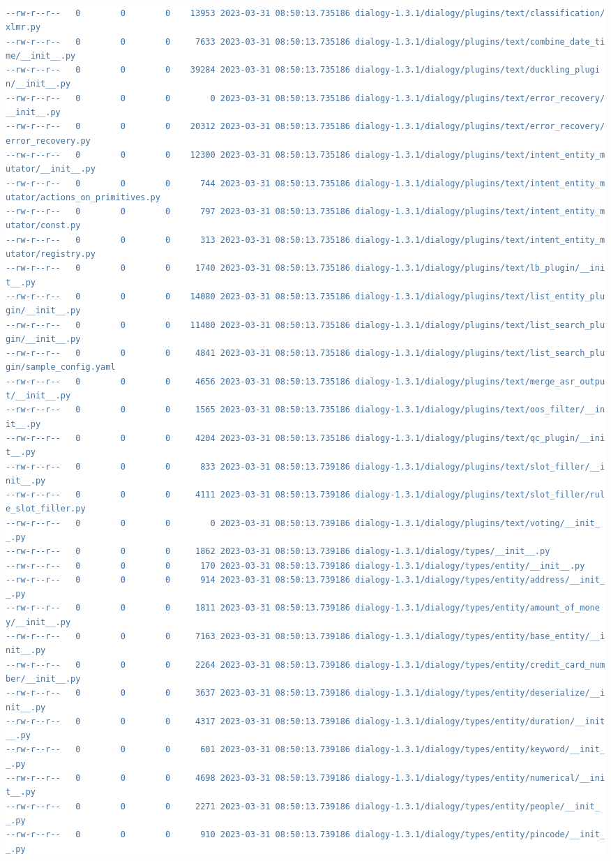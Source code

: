```diff
--rw-r--r--   0        0        0    13953 2023-03-31 08:50:13.735186 dialogy-1.3.1/dialogy/plugins/text/classification/xlmr.py
--rw-r--r--   0        0        0     7633 2023-03-31 08:50:13.735186 dialogy-1.3.1/dialogy/plugins/text/combine_date_time/__init__.py
--rw-r--r--   0        0        0    39284 2023-03-31 08:50:13.735186 dialogy-1.3.1/dialogy/plugins/text/duckling_plugin/__init__.py
--rw-r--r--   0        0        0        0 2023-03-31 08:50:13.735186 dialogy-1.3.1/dialogy/plugins/text/error_recovery/__init__.py
--rw-r--r--   0        0        0    20312 2023-03-31 08:50:13.735186 dialogy-1.3.1/dialogy/plugins/text/error_recovery/error_recovery.py
--rw-r--r--   0        0        0    12300 2023-03-31 08:50:13.735186 dialogy-1.3.1/dialogy/plugins/text/intent_entity_mutator/__init__.py
--rw-r--r--   0        0        0      744 2023-03-31 08:50:13.735186 dialogy-1.3.1/dialogy/plugins/text/intent_entity_mutator/actions_on_primitives.py
--rw-r--r--   0        0        0      797 2023-03-31 08:50:13.735186 dialogy-1.3.1/dialogy/plugins/text/intent_entity_mutator/const.py
--rw-r--r--   0        0        0      313 2023-03-31 08:50:13.735186 dialogy-1.3.1/dialogy/plugins/text/intent_entity_mutator/registry.py
--rw-r--r--   0        0        0     1740 2023-03-31 08:50:13.735186 dialogy-1.3.1/dialogy/plugins/text/lb_plugin/__init__.py
--rw-r--r--   0        0        0    14080 2023-03-31 08:50:13.735186 dialogy-1.3.1/dialogy/plugins/text/list_entity_plugin/__init__.py
--rw-r--r--   0        0        0    11480 2023-03-31 08:50:13.735186 dialogy-1.3.1/dialogy/plugins/text/list_search_plugin/__init__.py
--rw-r--r--   0        0        0     4841 2023-03-31 08:50:13.735186 dialogy-1.3.1/dialogy/plugins/text/list_search_plugin/sample_config.yaml
--rw-r--r--   0        0        0     4656 2023-03-31 08:50:13.735186 dialogy-1.3.1/dialogy/plugins/text/merge_asr_output/__init__.py
--rw-r--r--   0        0        0     1565 2023-03-31 08:50:13.735186 dialogy-1.3.1/dialogy/plugins/text/oos_filter/__init__.py
--rw-r--r--   0        0        0     4204 2023-03-31 08:50:13.735186 dialogy-1.3.1/dialogy/plugins/text/qc_plugin/__init__.py
--rw-r--r--   0        0        0      833 2023-03-31 08:50:13.739186 dialogy-1.3.1/dialogy/plugins/text/slot_filler/__init__.py
--rw-r--r--   0        0        0     4111 2023-03-31 08:50:13.739186 dialogy-1.3.1/dialogy/plugins/text/slot_filler/rule_slot_filler.py
--rw-r--r--   0        0        0        0 2023-03-31 08:50:13.739186 dialogy-1.3.1/dialogy/plugins/text/voting/__init__.py
--rw-r--r--   0        0        0     1862 2023-03-31 08:50:13.739186 dialogy-1.3.1/dialogy/types/__init__.py
--rw-r--r--   0        0        0      170 2023-03-31 08:50:13.739186 dialogy-1.3.1/dialogy/types/entity/__init__.py
--rw-r--r--   0        0        0      914 2023-03-31 08:50:13.739186 dialogy-1.3.1/dialogy/types/entity/address/__init__.py
--rw-r--r--   0        0        0     1811 2023-03-31 08:50:13.739186 dialogy-1.3.1/dialogy/types/entity/amount_of_money/__init__.py
--rw-r--r--   0        0        0     7163 2023-03-31 08:50:13.739186 dialogy-1.3.1/dialogy/types/entity/base_entity/__init__.py
--rw-r--r--   0        0        0     2264 2023-03-31 08:50:13.739186 dialogy-1.3.1/dialogy/types/entity/credit_card_number/__init__.py
--rw-r--r--   0        0        0     3637 2023-03-31 08:50:13.739186 dialogy-1.3.1/dialogy/types/entity/deserialize/__init__.py
--rw-r--r--   0        0        0     4317 2023-03-31 08:50:13.739186 dialogy-1.3.1/dialogy/types/entity/duration/__init__.py
--rw-r--r--   0        0        0      601 2023-03-31 08:50:13.739186 dialogy-1.3.1/dialogy/types/entity/keyword/__init__.py
--rw-r--r--   0        0        0     4698 2023-03-31 08:50:13.739186 dialogy-1.3.1/dialogy/types/entity/numerical/__init__.py
--rw-r--r--   0        0        0     2271 2023-03-31 08:50:13.739186 dialogy-1.3.1/dialogy/types/entity/people/__init__.py
--rw-r--r--   0        0        0      910 2023-03-31 08:50:13.739186 dialogy-1.3.1/dialogy/types/entity/pincode/__init__.py
```